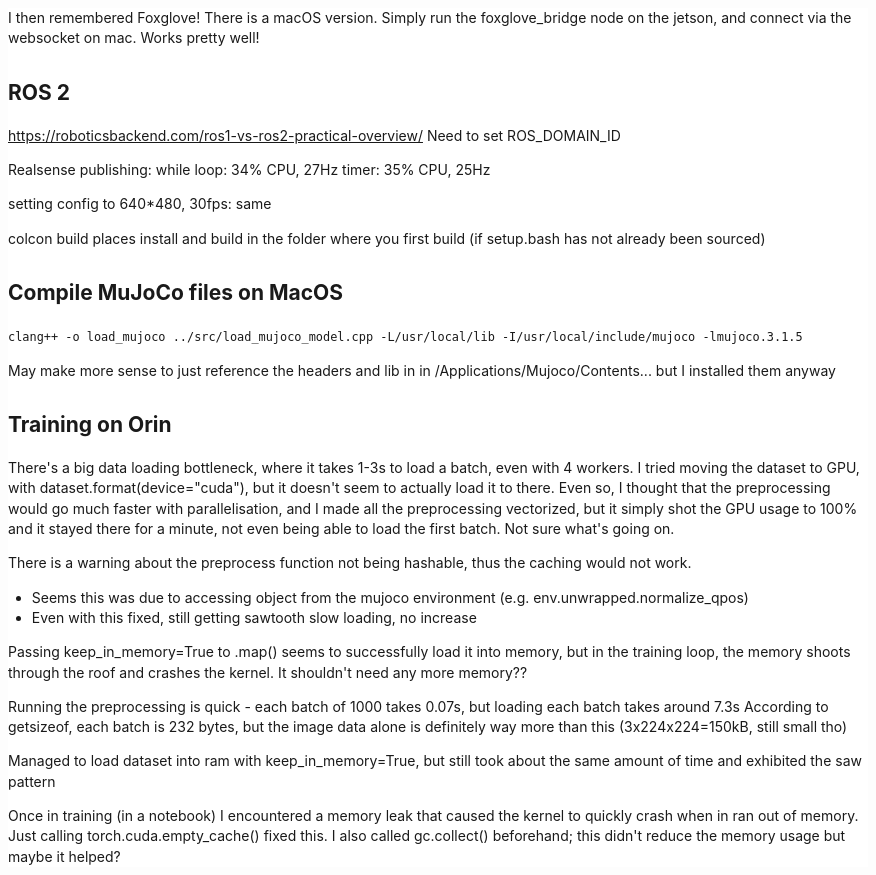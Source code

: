 I then remembered Foxglove! There is a macOS version. Simply run the foxglove_bridge node on the jetson, and connect via the websocket on mac. Works pretty well!

## ROS 2
https://roboticsbackend.com/ros1-vs-ros2-practical-overview/
Need to set ROS_DOMAIN_ID

Realsense publishing:
while loop: 34% CPU, 27Hz
timer: 35% CPU, 25Hz

setting config to 640*480, 30fps: same

colcon build places install and build in the folder where you first build (if setup.bash has not already been sourced)

## Compile MuJoCo files on MacOS
```
clang++ -o load_mujoco ../src/load_mujoco_model.cpp -L/usr/local/lib -I/usr/local/include/mujoco -lmujoco.3.1.5
```
May make more sense to just reference the headers and lib in in /Applications/Mujoco/Contents... but I installed them anyway


## Training on Orin
There's a big data loading bottleneck, where it takes 1-3s to load a batch, even with 4 workers.
I tried moving the dataset to GPU, with dataset.format(device="cuda"), but it doesn't seem to actually load it to there. Even so, I thought that the preprocessing would go much faster with parallelisation, and I made all the preprocessing vectorized, but it simply shot the GPU usage to 100% and it stayed there for a minute, not even being able to load the first batch. Not sure what's going on.

There is a warning about the preprocess function not being hashable, thus the caching would not work.
 - Seems this was due to accessing object from the mujoco environment (e.g. env.unwrapped.normalize_qpos)
 - Even with this fixed, still getting sawtooth slow loading, no increase

Passing keep_in_memory=True to .map() seems to successfully load it into memory, but in the training loop, the memory shoots through the roof and crashes the kernel. It shouldn't need any more memory??

Running the preprocessing is quick - each batch of 1000 takes 0.07s, but loading each batch takes around 7.3s
According to getsizeof, each batch is 232 bytes, but the image data alone is definitely way more than this (3x224x224=150kB, still small tho)

Managed to load dataset into ram with keep_in_memory=True, but still took about the same amount of time and exhibited the saw pattern

Once in training (in a notebook) I encountered a memory leak that caused the kernel to quickly crash when in ran out of memory. Just calling torch.cuda.empty_cache() fixed this. I also called gc.collect() beforehand; this didn't reduce the memory usage but maybe it helped?
